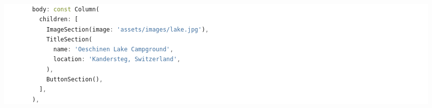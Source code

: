 ```dart
        body: const Column(
          children: [
            ImageSection(image: 'assets/images/lake.jpg'),
            TitleSection(
              name: 'Oeschinen Lake Campground',
              location: 'Kandersteg, Switzerland',
            ),
            ButtonSection(),
          ],
        ),
```

